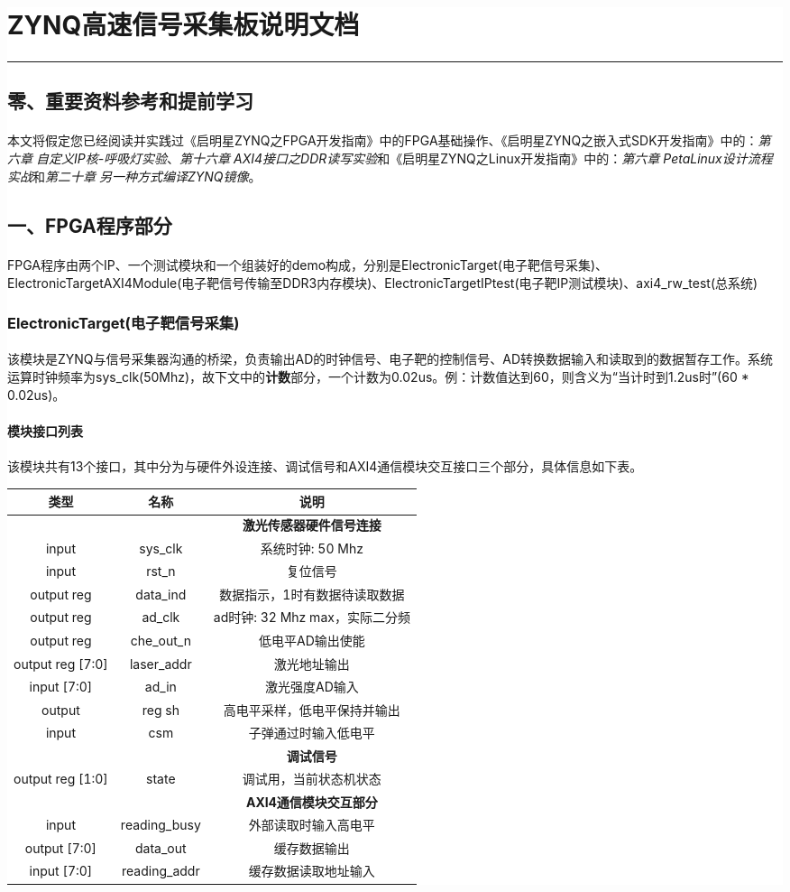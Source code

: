 # ZYNQ高速信号采集板说明文档

---

## 零、重要资料参考和提前学习

本文将假定您已经阅读并实践过《启明星ZYNQ之FPGA开发指南》中的FPGA基础操作、《启明星ZYNQ之嵌入式SDK开发指南》中的：*第六章 自定义IP核-呼吸灯实验*、*第十六章 AXI4接口之DDR读写实验*和《启明星ZYNQ之Linux开发指南》中的：*第六章 PetaLinux设计流程实战*和*第二十章 另一种方式编译ZYNQ镜像*。

## 一、FPGA程序部分

FPGA程序由两个IP、一个测试模块和一个组装好的demo构成，分别是ElectronicTarget(电子靶信号采集)、ElectronicTargetAXI4Module(电子靶信号传输至DDR3内存模块)、ElectronicTargetIPtest(电子靶IP测试模块)、axi4_rw_test(总系统)

### ElectronicTarget(电子靶信号采集)

该模块是ZYNQ与信号采集器沟通的桥梁，负责输出AD的时钟信号、电子靶的控制信号、AD转换数据输入和读取到的数据暂存工作。系统运算时钟频率为sys_clk(50Mhz)，故下文中的**计数**部分，一个计数为0.02us。例：计数值达到60，则含义为“当计时到1.2us时”(60 * 0.02us)。

#### 模块接口列表

该模块共有13个接口，其中分为与硬件外设连接、调试信号和AXI4通信模块交互接口三个部分，具体信息如下表。

| 类型 | 名称 | 说明 |
| :--: | :--: | :--: |
|  |      | **激光传感器硬件信号连接** |
| input | sys_clk             | 系统时钟: 50 Mhz |
| input | rst_n | 复位信号 |
| output reg | data_ind        | 数据指示，1时有数据待读取数据 |
| output reg | ad_clk          | ad时钟: 32 Mhz max，实际二分频 |
| output reg | che_out_n       | 低电平AD输出使能 |
| output reg [7:0] | laser_addr | 激光地址输出 |
| input [7:0] | ad_in         | 激光强度AD输入 |
| output| reg sh              | 高电平采样，低电平保持并输出 |
| input | csm                 | 子弹通过时输入低电平 |
| | | **调试信号** |
| output reg [1:0] | state     |调试用，当前状态机状态 |
| | | **AXI4通信模块交互部分** |
| input | reading_busy        | 外部读取时输入高电平 |
| output [7:0] | data_out      |缓存数据输出 |
| input [7:0] | reading_addr   | 缓存数据读取地址输入 |
